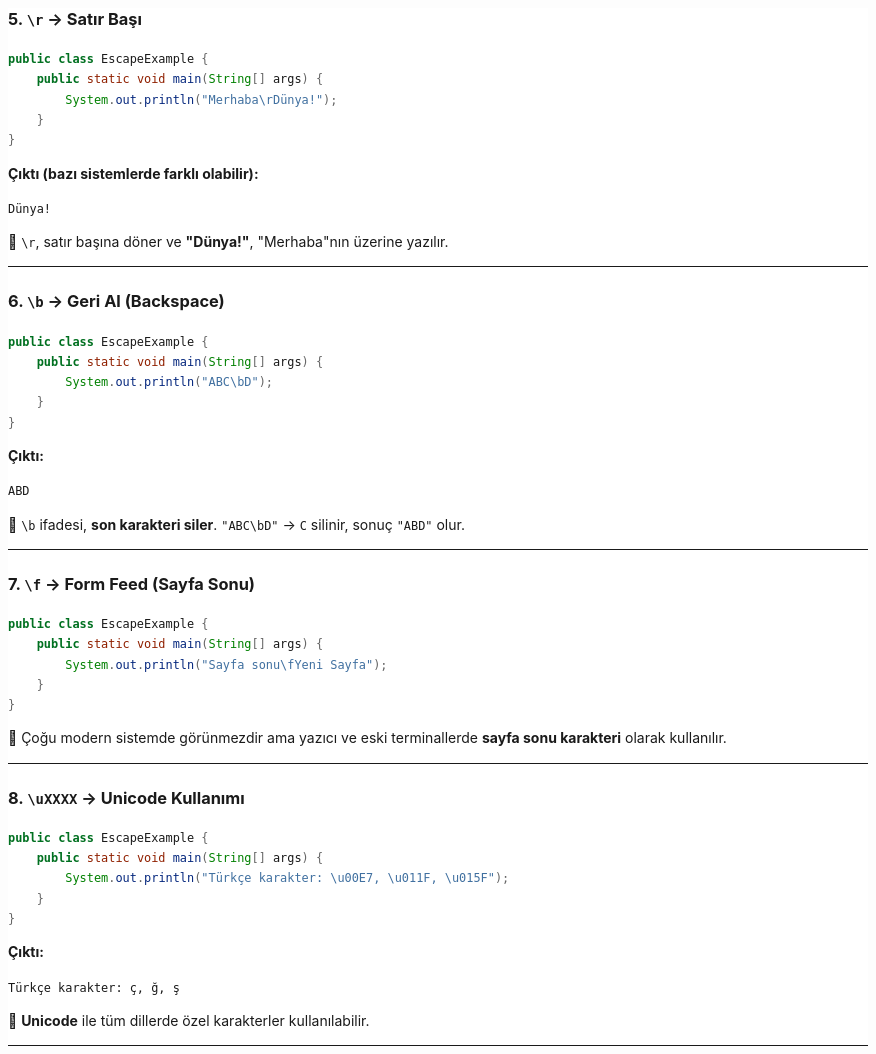 
### **5. `\r` → Satır Başı**
```java
public class EscapeExample {
    public static void main(String[] args) {
        System.out.println("Merhaba\rDünya!");
    }
}
```
**Çıktı (bazı sistemlerde farklı olabilir):**
```
Dünya!
```
📌 `\r`, satır başına döner ve **"Dünya!"**, "Merhaba"nın üzerine yazılır.

---

### **6. `\b` → Geri Al (Backspace)**
```java
public class EscapeExample {
    public static void main(String[] args) {
        System.out.println("ABC\bD");
    }
}
```
**Çıktı:**
```
ABD
```
📌 `\b` ifadesi, **son karakteri siler**. `"ABC\bD"` → `C` silinir, sonuç `"ABD"` olur.

---

### **7. `\f` → Form Feed (Sayfa Sonu)**
```java
public class EscapeExample {
    public static void main(String[] args) {
        System.out.println("Sayfa sonu\fYeni Sayfa");
    }
}
```
📌 Çoğu modern sistemde görünmezdir ama yazıcı ve eski terminallerde **sayfa sonu karakteri** olarak kullanılır.

---

### **8. `\uXXXX` → Unicode Kullanımı**
```java
public class EscapeExample {
    public static void main(String[] args) {
        System.out.println("Türkçe karakter: \u00E7, \u011F, \u015F");
    }
}
```
**Çıktı:**
```
Türkçe karakter: ç, ğ, ş
```
📌 **Unicode** ile tüm dillerde özel karakterler kullanılabilir.

---